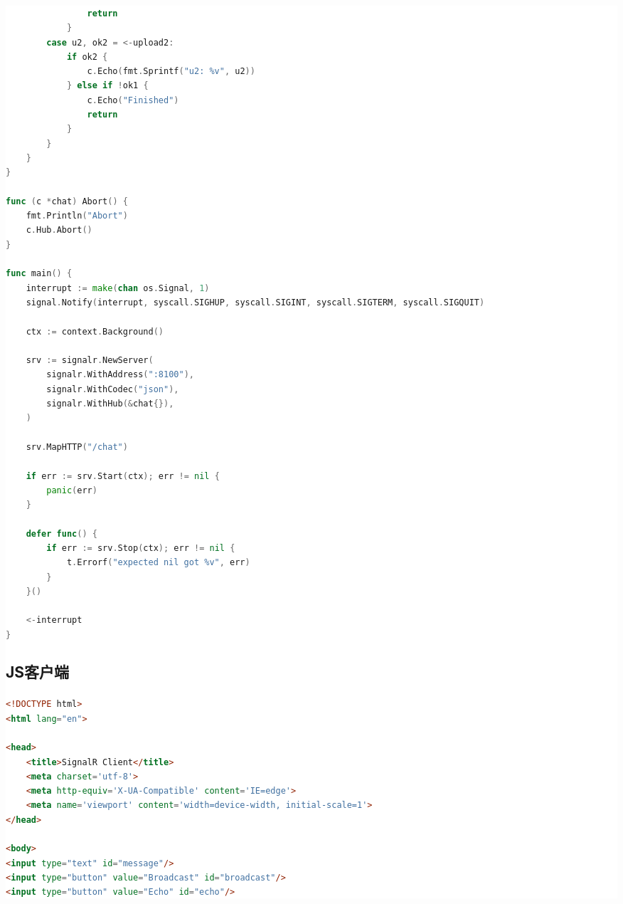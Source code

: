 ```go
				return
			}
		case u2, ok2 = <-upload2:
			if ok2 {
				c.Echo(fmt.Sprintf("u2: %v", u2))
			} else if !ok1 {
				c.Echo("Finished")
				return
			}
		}
	}
}

func (c *chat) Abort() {
	fmt.Println("Abort")
	c.Hub.Abort()
}

func main() {
	interrupt := make(chan os.Signal, 1)
	signal.Notify(interrupt, syscall.SIGHUP, syscall.SIGINT, syscall.SIGTERM, syscall.SIGQUIT)

	ctx := context.Background()

	srv := signalr.NewServer(
		signalr.WithAddress(":8100"),
		signalr.WithCodec("json"),
		signalr.WithHub(&chat{}),
	)

	srv.MapHTTP("/chat")

	if err := srv.Start(ctx); err != nil {
		panic(err)
	}

	defer func() {
		if err := srv.Stop(ctx); err != nil {
			t.Errorf("expected nil got %v", err)
		}
	}()

	<-interrupt
}
```

## JS客户端

```html
<!DOCTYPE html>
<html lang="en">

<head>
    <title>SignalR Client</title>
    <meta charset='utf-8'>
    <meta http-equiv='X-UA-Compatible' content='IE=edge'>
    <meta name='viewport' content='width=device-width, initial-scale=1'>
</head>

<body>
<input type="text" id="message"/>
<input type="button" value="Broadcast" id="broadcast"/>
<input type="button" value="Echo" id="echo"/>
```